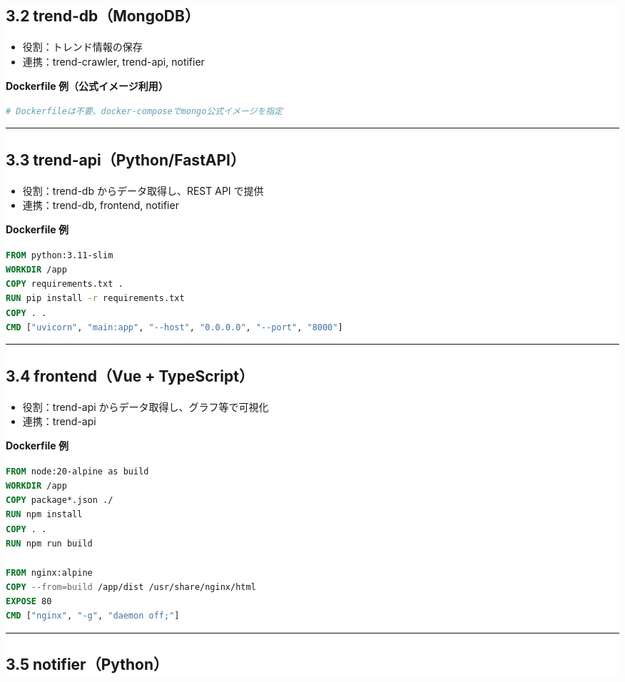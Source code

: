 
## 3.2 trend-db（MongoDB）

- 役割：トレンド情報の保存
- 連携：trend-crawler, trend-api, notifier

**Dockerfile 例（公式イメージ利用）**

```dockerfile
# Dockerfileは不要、docker-composeでmongo公式イメージを指定
```

---

## 3.3 trend-api（Python/FastAPI）

- 役割：trend-db からデータ取得し、REST API で提供
- 連携：trend-db, frontend, notifier

**Dockerfile 例**

```dockerfile
FROM python:3.11-slim
WORKDIR /app
COPY requirements.txt .
RUN pip install -r requirements.txt
COPY . .
CMD ["uvicorn", "main:app", "--host", "0.0.0.0", "--port", "8000"]
```

---

## 3.4 frontend（Vue + TypeScript）

- 役割：trend-api からデータ取得し、グラフ等で可視化
- 連携：trend-api

**Dockerfile 例**

```dockerfile
FROM node:20-alpine as build
WORKDIR /app
COPY package*.json ./
RUN npm install
COPY . .
RUN npm run build

FROM nginx:alpine
COPY --from=build /app/dist /usr/share/nginx/html
EXPOSE 80
CMD ["nginx", "-g", "daemon off;"]
```

---

## 3.5 notifier（Python）
